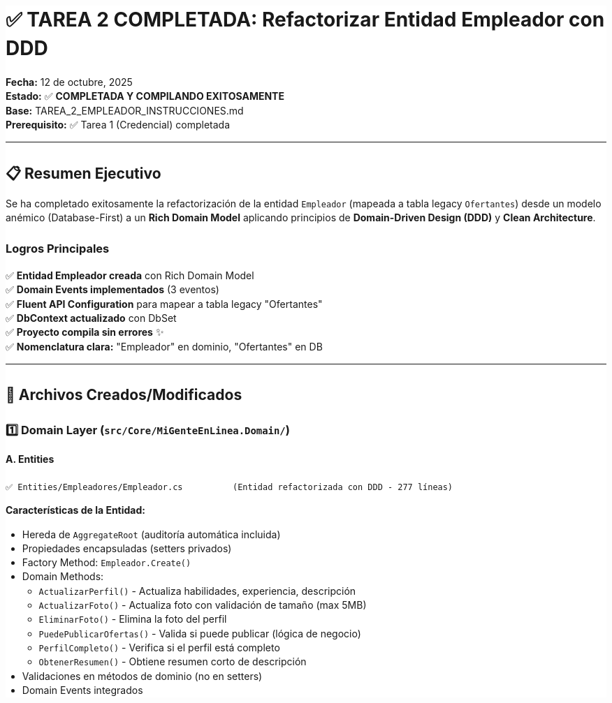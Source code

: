 # ✅ TAREA 2 COMPLETADA: Refactorizar Entidad Empleador con DDD

**Fecha:** 12 de octubre, 2025  
**Estado:** ✅ **COMPLETADA Y COMPILANDO EXITOSAMENTE**  
**Base:** TAREA_2_EMPLEADOR_INSTRUCCIONES.md  
**Prerequisito:** ✅ Tarea 1 (Credencial) completada

---

## 📋 Resumen Ejecutivo

Se ha completado exitosamente la refactorización de la entidad `Empleador` (mapeada a tabla legacy `Ofertantes`) desde un modelo anémico (Database-First) a un **Rich Domain Model** aplicando principios de **Domain-Driven Design (DDD)** y **Clean Architecture**.

### Logros Principales

✅ **Entidad Empleador creada** con Rich Domain Model  
✅ **Domain Events implementados** (3 eventos)  
✅ **Fluent API Configuration** para mapear a tabla legacy "Ofertantes"  
✅ **DbContext actualizado** con DbSet<Empleador>  
✅ **Proyecto compila sin errores** ✨  
✅ **Nomenclatura clara:** "Empleador" en dominio, "Ofertantes" en DB

---

## 📁 Archivos Creados/Modificados

### 1️⃣ **Domain Layer** (`src/Core/MiGenteEnLinea.Domain/`)

#### A. Entities

```
✅ Entities/Empleadores/Empleador.cs          (Entidad refactorizada con DDD - 277 líneas)
```

**Características de la Entidad:**

- Hereda de `AggregateRoot` (auditoría automática incluida)
- Propiedades encapsuladas (setters privados)
- Factory Method: `Empleador.Create()`
- Domain Methods:
  - `ActualizarPerfil()` - Actualiza habilidades, experiencia, descripción
  - `ActualizarFoto()` - Actualiza foto con validación de tamaño (max 5MB)
  - `EliminarFoto()` - Elimina la foto del perfil
  - `PuedePublicarOfertas()` - Valida si puede publicar (lógica de negocio)
  - `PerfilCompleto()` - Verifica si el perfil está completo
  - `ObtenerResumen()` - Obtiene resumen corto de descripción
- Validaciones en métodos de dominio (no en setters)
- Domain Events integrados
